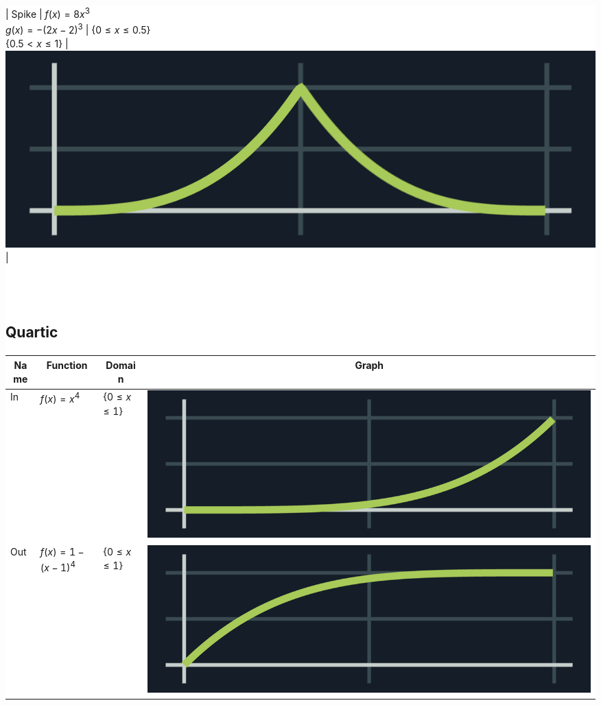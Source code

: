 | Spike | $f(x) = 8 x^3$ <br /> $g(x) = -(2  x - 2)^3$   | $\{ 0 \le x \le 0.5\}$ <br /> $\{0.5 < x \le 1\}$ | <img src="./easeLong/15ease.png"> |

<div style="page-break-after: always;"></div> <br /> <br />

## Quartic

| Name  | Function                                                         | Domain                                            | Graph                             |
| ----- | ---------------------------------------------------------------- | ------------------------------------------------- | --------------------------------- |
| In    | $f(x) = x^4$                                                     | $\{ 0 \le x \le 1\}$                              | <img src="./easeLong/16ease.png"> |
| Out   | $f(x) =  1 - (x - 1)^4$                                          | $\{ 0 \le x \le 1\}$                              | <img src="./easeLong/17ease.png"> |